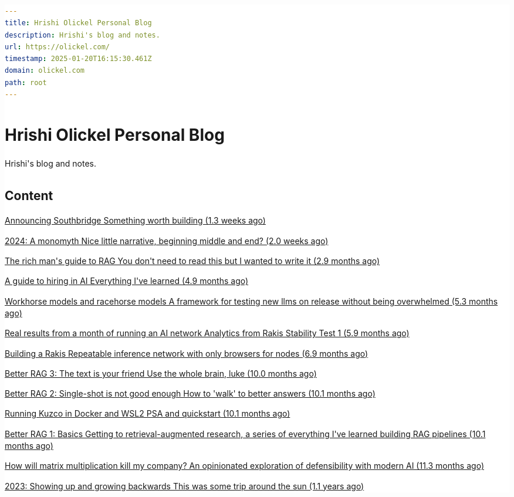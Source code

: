 ```yaml
---
title: Hrishi Olickel Personal Blog
description: Hrishi's blog and notes.
url: https://olickel.com/
timestamp: 2025-01-20T16:15:30.461Z
domain: olickel.com
path: root
---
```


# Hrishi Olickel Personal Blog


Hrishi's blog and notes.


## Content

[Announcing Southbridge Something worth building (1.3 weeks ago)](https://olickel.com/southbridge)

[2024: A monomyth Nice little narrative, beginning middle and end? (2.0 weeks ago)](https://olickel.com/2024-year-in-review)

[The rich man's guide to RAG You don't need to read this but I wanted to write it (2.9 months ago)](https://olickel.com/rich-mans-guide-to-rag)

[A guide to hiring in AI Everything I've learned (4.9 months ago)](https://olickel.com/hiring-guide-for-AI)

[Workhorse models and racehorse models A framework for testing new llms on release without being overwhelmed (5.3 months ago)](https://olickel.com/selecting-llms-workhorses-and-racehorses)

[Real results from a month of running an AI network Analytics from Rakis Stability Test 1 (5.9 months ago)](https://olickel.com/rakis-st1)

[Building a Rakis Repeatable inference network with only browsers for nodes (6.9 months ago)](https://olickel.com/introducing-rakis)

[Better RAG 3: The text is your friend Use the whole brain, luke (10.0 months ago)](https://olickel.com/retrieval-augmented-research-3-use-the-whole-brain)

[Better RAG 2: Single-shot is not good enough How to 'walk' to better answers (10.1 months ago)](https://olickel.com/retrieval-augmented-research-2-walking)

[Running Kuzco in Docker and WSL2 PSA and quickstart (10.1 months ago)](https://olickel.com/kuzco-quickstart)

[Better RAG 1: Basics Getting to retrieval-augmented research, a series of everything I've learned building RAG pipelines (10.1 months ago)](https://olickel.com/retrieval-augmented-research-1-basics)

[How will matrix multiplication kill my company? An opinionated exploration of defensibility with modern AI (11.3 months ago)](https://olickel.com/defensibility-in-ai)

[2023: Showing up and growing backwards This was some trip around the sun (1.1 years ago)](https://olickel.com/2023-year-in-review)
